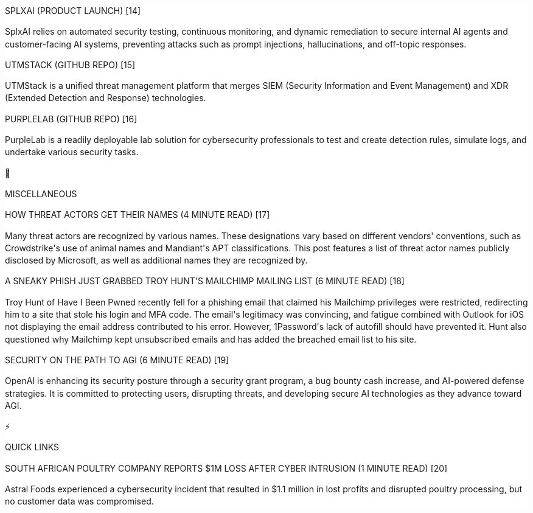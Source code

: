  SPLXAI (PRODUCT LAUNCH) [14] 

 SplxAI relies on automated security testing, continuous monitoring,
and dynamic remediation to secure internal AI agents and
customer-facing AI systems, preventing attacks such as prompt
injections, hallucinations, and off-topic responses. 

 UTMSTACK (GITHUB REPO) [15] 

 UTMStack is a unified threat management platform that merges SIEM
(Security Information and Event Management) and XDR (Extended
Detection and Response) technologies. 

 PURPLELAB (GITHUB REPO) [16] 

 PurpleLab is a readily deployable lab solution for cybersecurity
professionals to test and create detection rules, simulate logs, and
undertake various security tasks. 

🎁 

MISCELLANEOUS

 HOW THREAT ACTORS GET THEIR NAMES (4 MINUTE READ) [17] 

 Many threat actors are recognized by various names. These
designations vary based on different vendors' conventions, such as
Crowdstrike's use of animal names and Mandiant's APT classifications.
This post features a list of threat actor names publicly disclosed by
Microsoft, as well as additional names they are recognized by. 

 A SNEAKY PHISH JUST GRABBED TROY HUNT'S MAILCHIMP MAILING LIST (6
MINUTE READ) [18] 

 Troy Hunt of Have I Been Pwned recently fell for a phishing email
that claimed his Mailchimp privileges were restricted, redirecting him
to a site that stole his login and MFA code. The email's legitimacy
was convincing, and fatigue combined with Outlook for iOS not
displaying the email address contributed to his error. However,
1Password's lack of autofill should have prevented it. Hunt also
questioned why Mailchimp kept unsubscribed emails and has added the
breached email list to his site. 

 SECURITY ON THE PATH TO AGI (6 MINUTE READ) [19] 

 OpenAI is enhancing its security posture through a security grant
program, a bug bounty cash increase, and AI-powered defense
strategies. It is committed to protecting users, disrupting threats,
and developing secure AI technologies as they advance toward AGI. 

⚡ 

QUICK LINKS

 SOUTH AFRICAN POULTRY COMPANY REPORTS $1M LOSS AFTER CYBER INTRUSION
(1 MINUTE READ) [20] 

 Astral Foods experienced a cybersecurity incident that resulted in
$1.1 million in lost profits and disrupted poultry processing, but no
customer data was compromised. 
